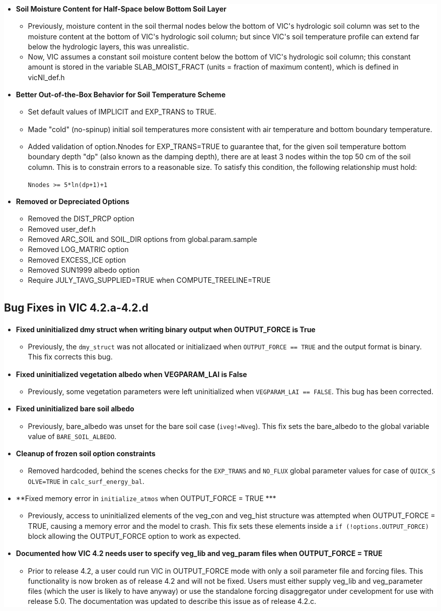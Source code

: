 * **Soil Moisture Content for Half-Space below Bottom Soil Layer**
    *   Previously, moisture content in the soil thermal nodes below the bottom of VIC's hydrologic soil column was set to the moisture content at the bottom of VIC's hydrologic soil column; but since VIC's soil temperature profile can extend far below the hydrologic layers, this was unrealistic.
    *   Now, VIC assumes a constant soil moisture content below the bottom of VIC's hydrologic soil column; this constant amount is stored in the variable SLAB_MOIST_FRACT (units = fraction of maximum content), which is defined in vicNl_def.h

* **Better Out-of-the-Box Behavior for Soil Temperature Scheme**
    *   Set default values of IMPLICIT and EXP_TRANS to TRUE.
    *   Made "cold" (no-spinup) initial soil temperatures more consistent with air temperature and bottom boundary temperature.
    *   Added validation of option.Nnodes for EXP_TRANS=TRUE to guarantee that, for the given soil temperature bottom boundary depth "dp" (also known as the damping depth), there are at least 3 nodes within the top 50 cm of the soil column. This is to constrain errors to a reasonable size. To satisfy this condition, the following relationship must hold:

        `Nnodes >= 5*ln(dp+1)+1`

* **Removed or Depreciated Options**
    *   Removed the DIST_PRCP option
    *   Removed user_def.h
    *   Removed ARC_SOIL and SOIL_DIR options from global.param.sample
    *   Removed LOG_MATRIC option
    *   Removed EXCESS_ICE option
    *   Removed SUN1999 albedo option
    *   Require JULY_TAVG_SUPPLIED=TRUE when COMPUTE_TREELINE=TRUE

## Bug Fixes in VIC 4.2.a-4.2.d

* **Fixed uninitialized dmy struct when writing binary output when OUTPUT_FORCE is True**
    *   Previously, the `dmy_struct` was not allocated or initializaed when `OUTPUT_FORCE == TRUE` and the output format is binary.  This fix corrects this bug.

* **Fixed uninitialized vegetation albedo when VEGPARAM_LAI is False**
    *   Previously, some vegetation parameters were left uninitialized when `VEGPARAM_LAI == FALSE`.  This bug has been corrected.

* **Fixed uninitialized bare soil albedo**
    *   Previously, bare_albedo was unset for the bare soil case (`iveg!=Nveg`). This fix sets the bare_albedo to the global variable value of `BARE_SOIL_ALBEDO`.

* **Cleanup of frozen soil option constraints**
    *   Removed hardcoded, behind the scenes checks for the `EXP_TRANS` and `NO_FLUX` global parameter values for case of `QUICK_SOLVE=TRUE` in `calc_surf_energy_bal`.

* **Fixed memory error in `initialize_atmos` when OUTPUT_FORCE = TRUE ***
    *   Previously, access to uninitialized elements of the veg_con and veg_hist structure was attempted when OUTPUT_FORCE = TRUE, causing a memory error and the model to crash.  This fix sets these elements inside a `if (!options.OUTPUT_FORCE)` block allowing the OUTPUT_FORCE option to work as expected.

* **Documented how VIC 4.2 needs user to specify veg_lib and veg_param files when OUTPUT_FORCE = TRUE**
    *   Prior to release 4.2, a user could run VIC in OUTPUT_FORCE mode with only a soil parameter file and forcing files.  This functionality is now broken as of release 4.2 and will not be fixed.  Users must either supply veg_lib and veg_parameter files (which the user is likely to have anyway) or use the standalone forcing disaggregator under cevelopment for use with release 5.0.  The documentation was updated to describe this issue as of release 4.2.c.
